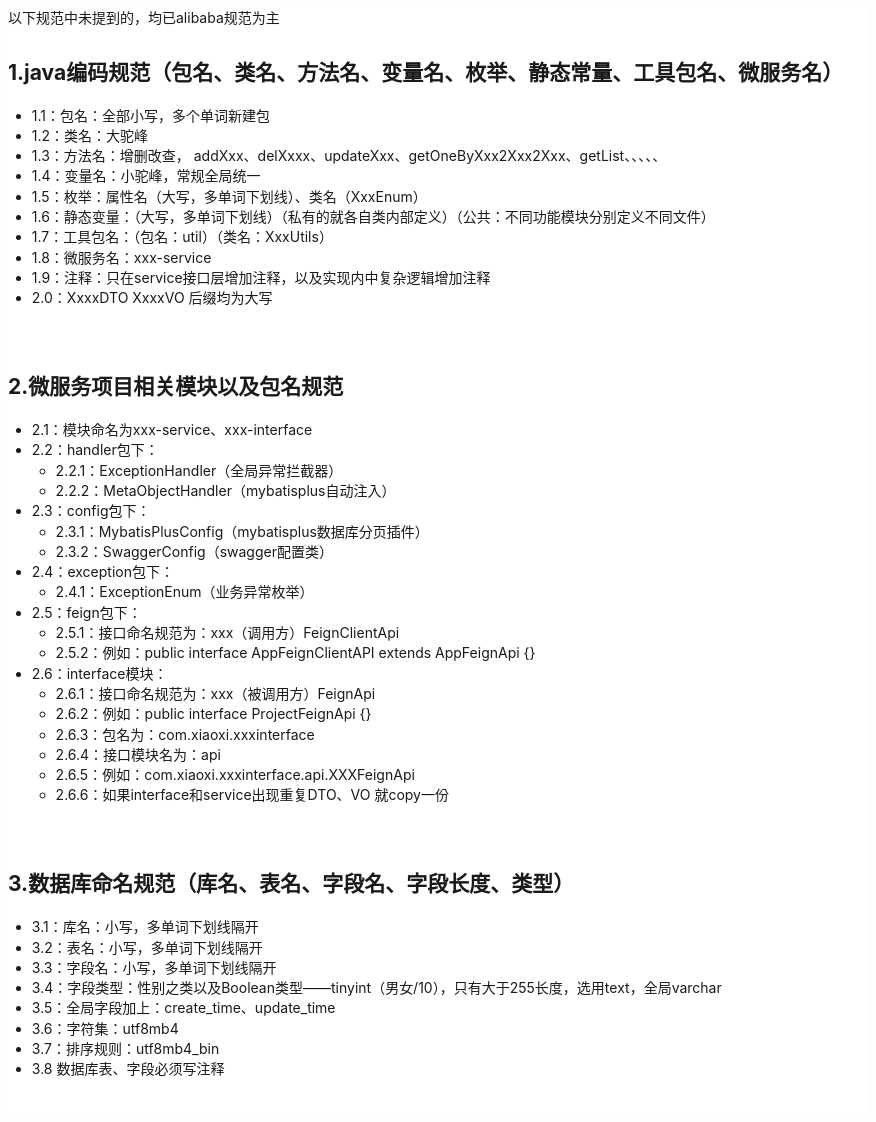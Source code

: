 以下规范中未提到的，均已alibaba规范为主

## 1.java编码规范（包名、类名、方法名、变量名、枚举、静态常量、工具包名、微服务名）
  - 1.1：包名：全部小写，多个单词新建包
  - 1.2：类名：大驼峰
  - 1.3：方法名：增删改查，  addXxx、delXxxx、updateXxx、getOneByXxx2Xxx2Xxx、getList、、、、、
  - 1.4：变量名：小驼峰，常规全局统一
  - 1.5：枚举：属性名（大写，多单词下划线）、类名（XxxEnum）
  - 1.6：静态变量：（大写，多单词下划线）（私有的就各自类内部定义）（公共：不同功能模块分别定义不同文件）
  - 1.7：工具包名：（包名：util）（类名：XxxUtils）
  - 1.8：微服务名：xxx-service
  - 1.9：注释：只在service接口层增加注释，以及实现内中复杂逻辑增加注释
  - 2.0：XxxxDTO  XxxxVO 后缀均为大写

<br>

## 2.微服务项目相关模块以及包名规范
  - 2.1：模块命名为xxx-service、xxx-interface
  - 2.2：handler包下：
    - 2.2.1：ExceptionHandler（全局异常拦截器）
    - 2.2.2：MetaObjectHandler（mybatisplus自动注入）	
  - 2.3：config包下：
    - 2.3.1：MybatisPlusConfig（mybatisplus数据库分页插件）
    - 2.3.2：SwaggerConfig（swagger配置类）
  - 2.4：exception包下：
    - 2.4.1：ExceptionEnum（业务异常枚举）		
  - 2.5：feign包下：
    - 2.5.1：接口命名规范为：xxx（调用方）FeignClientApi
    - 2.5.2：例如：public interface AppFeignClientAPI extends AppFeignApi {}	
  - 2.6：interface模块：
    - 2.6.1：接口命名规范为：xxx（被调用方）FeignApi
    - 2.6.2：例如：public interface ProjectFeignApi {}
    - 2.6.3：包名为：com.xiaoxi.xxxinterface
    - 2.6.4：接口模块名为：api
    - 2.6.5：例如：com.xiaoxi.xxxinterface.api.XXXFeignApi
    - 2.6.6：如果interface和service出现重复DTO、VO 就copy一份

<br>
		
## 3.数据库命名规范（库名、表名、字段名、字段长度、类型）
  - 3.1：库名：小写，多单词下划线隔开
  - 3.2：表名：小写，多单词下划线隔开
  - 3.3：字段名：小写，多单词下划线隔开
  - 3.4：字段类型：性别之类以及Boolean类型——tinyint（男女/10），只有大于255长度，选用text，全局varchar   
  - 3.5：全局字段加上：create_time、update_time
  - 3.6：字符集：utf8mb4
  - 3.7：排序规则：utf8mb4_bin
 - 3.8 数据库表、字段必须写注释
<br>
